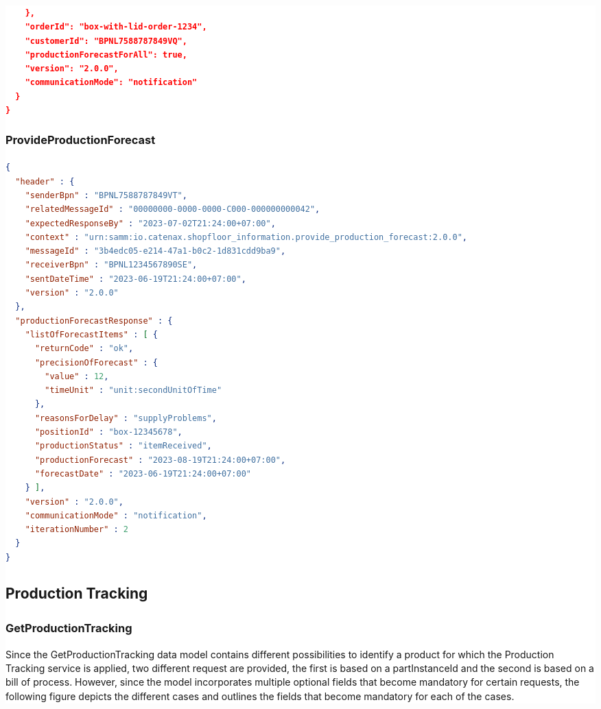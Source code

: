 ```json
    },
    "orderId": "box-with-lid-order-1234",
    "customerId": "BPNL7588787849VQ",
    "productionForecastForAll": true,
    "version": "2.0.0",
    "communicationMode": "notification"
  }
}
```

### ProvideProductionForecast

```json
{
  "header" : {
    "senderBpn" : "BPNL7588787849VT",
    "relatedMessageId" : "00000000-0000-0000-C000-000000000042",
    "expectedResponseBy" : "2023-07-02T21:24:00+07:00",
    "context" : "urn:samm:io.catenax.shopfloor_information.provide_production_forecast:2.0.0",
    "messageId" : "3b4edc05-e214-47a1-b0c2-1d831cdd9ba9",
    "receiverBpn" : "BPNL1234567890SE",
    "sentDateTime" : "2023-06-19T21:24:00+07:00",
    "version" : "2.0.0"
  },
  "productionForecastResponse" : {
    "listOfForecastItems" : [ {
      "returnCode" : "ok",
      "precisionOfForecast" : {
        "value" : 12,
        "timeUnit" : "unit:secondUnitOfTime"
      },
      "reasonsForDelay" : "supplyProblems",
      "positionId" : "box-12345678",
      "productionStatus" : "itemReceived",
      "productionForecast" : "2023-08-19T21:24:00+07:00",
      "forecastDate" : "2023-06-19T21:24:00+07:00"
    } ],
    "version" : "2.0.0",
    "communicationMode" : "notification",
    "iterationNumber" : 2
  }
}
```

## Production Tracking

### GetProductionTracking

Since the GetProductionTracking data model contains different possibilities to identify a product for which the
Production Tracking service is applied, two different request are provided, the first is based on a partInstanceId
and the second is based on a bill of process. However, since the model incorporates multiple optional fields that become mandatory for certain
requests, the following figure depicts the different cases and outlines the fields that become mandatory for each of the cases.
